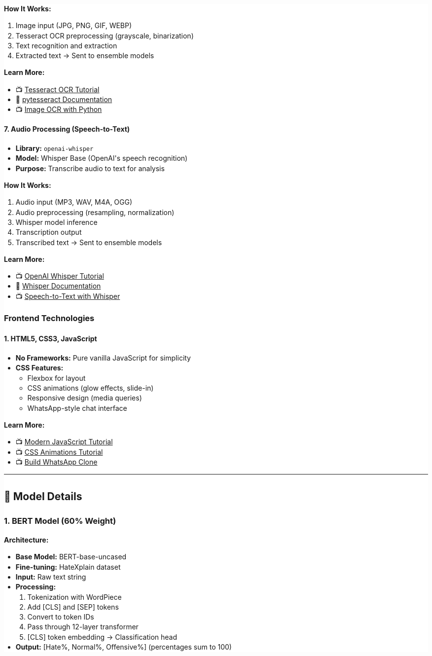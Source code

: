 **How It Works:**
1. Image input (JPG, PNG, GIF, WEBP)
2. Tesseract OCR preprocessing (grayscale, binarization)
3. Text recognition and extraction
4. Extracted text → Sent to ensemble models

**Learn More:**
- 📺 [Tesseract OCR Tutorial](https://www.youtube.com/watch?v=6DjFscX4I_c)
- 📖 [pytesseract Documentation](https://pypi.org/project/pytesseract/)
- 📺 [Image OCR with Python](https://www.youtube.com/watch?v=oXlwWbU8l2o)

#### **7. Audio Processing (Speech-to-Text)**
- **Library:** `openai-whisper`
- **Model:** Whisper Base (OpenAI's speech recognition)
- **Purpose:** Transcribe audio to text for analysis

**How It Works:**
1. Audio input (MP3, WAV, M4A, OGG)
2. Audio preprocessing (resampling, normalization)
3. Whisper model inference
4. Transcription output
5. Transcribed text → Sent to ensemble models

**Learn More:**
- 📺 [OpenAI Whisper Tutorial](https://www.youtube.com/watch?v=Y97gCc1Z2ag)
- 📖 [Whisper Documentation](https://github.com/openai/whisper)
- 📺 [Speech-to-Text with Whisper](https://www.youtube.com/watch?v=0G3-FNaG5HQ)

### Frontend Technologies

#### **1. HTML5, CSS3, JavaScript**
- **No Frameworks:** Pure vanilla JavaScript for simplicity
- **CSS Features:**
  - Flexbox for layout
  - CSS animations (glow effects, slide-in)
  - Responsive design (media queries)
  - WhatsApp-style chat interface

**Learn More:**
- 📺 [Modern JavaScript Tutorial](https://www.youtube.com/watch?v=hdI2bqOjy3c)
- 📺 [CSS Animations Tutorial](https://www.youtube.com/watch?v=jgw82b5Y2SY)
- 📺 [Build WhatsApp Clone](https://www.youtube.com/watch?v=9J0h-0bQ3rM)

---

## 🧠 Model Details

### 1. BERT Model (60% Weight)

**Architecture:**
- **Base Model:** BERT-base-uncased
- **Fine-tuning:** HateXplain dataset
- **Input:** Raw text string
- **Processing:**
  1. Tokenization with WordPiece
  2. Add [CLS] and [SEP] tokens
  3. Convert to token IDs
  4. Pass through 12-layer transformer
  5. [CLS] token embedding → Classification head
- **Output:** [Hate%, Normal%, Offensive%] (percentages sum to 100)
